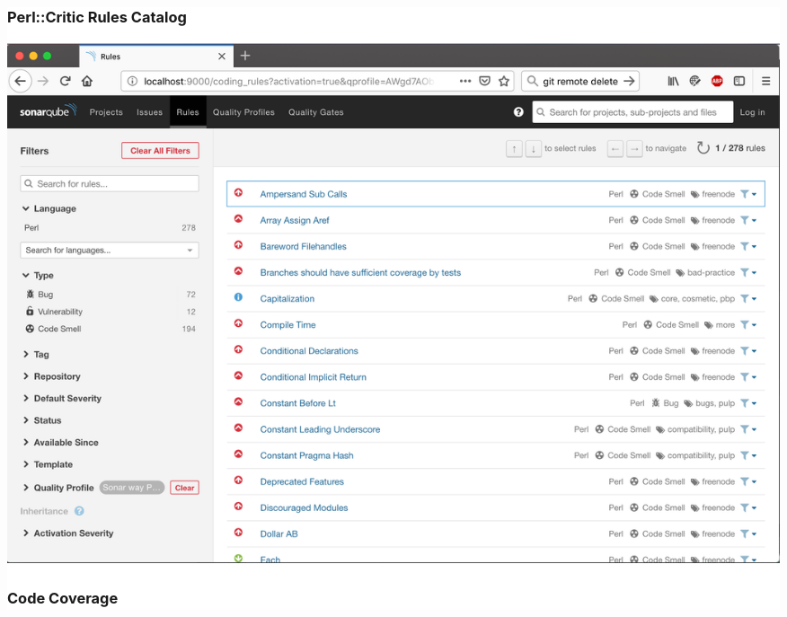 ### Perl::Critic Rules Catalog

![PerlCritic violations in SonarQube](img/rules.png)

### Code Coverage
